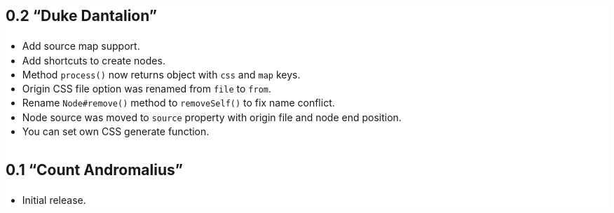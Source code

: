 ## 0.2 “Duke Dantalion”
* Add source map support.
* Add shortcuts to create nodes.
* Method `process()` now returns object with `css` and `map` keys.
* Origin CSS file option was renamed from `file` to `from`.
* Rename `Node#remove()` method to `removeSelf()` to fix name conflict.
* Node source was moved to `source` property with origin file
  and node end position.
* You can set own CSS generate function.

## 0.1 “Count Andromalius”
* Initial release.
